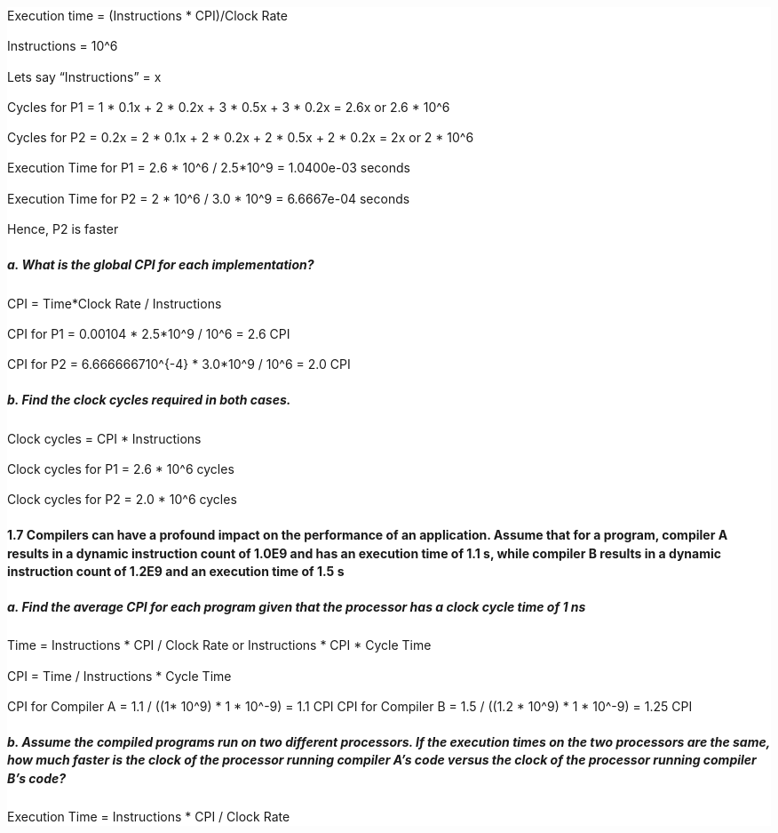 Execution time = (Instructions \* CPI)/Clock Rate

Instructions = 10^6

Lets say “Instructions” = x

Cycles for P1 = 1 \* 0.1x + 2 \* 0.2x + 3 \* 0.5x + 3 \* 0.2x = 2.6x or
2.6 \* 10^6

Cycles for P2 = 0.2x = 2 \* 0.1x + 2 \* 0.2x + 2 \* 0.5x + 2 \* 0.2x =
2x or 2 \* 10^6

Execution Time for P1 = 2.6 \* 10^6 / 2.5\*10^9 = 1.0400e-03 seconds

Execution Time for P2 = 2 \* 10^6 / 3.0 \* 10^9 = 6.6667e-04 seconds

Hence, P2 is faster

##### a. What is the global CPI for each implementation?

CPI = Time\*Clock Rate / Instructions

CPI for P1 = 0.00104 \* 2.5\*10^9 / 10^6 = 2.6 CPI

CPI for P2 = 6.666666710^{-4} \* 3.0\*10^9 / 10^6 = 2.0 CPI

##### b. Find the clock cycles required in both cases.

Clock cycles = CPI \* Instructions

Clock cycles for P1 = 2.6 \* 10^6 cycles

Clock cycles for P2 = 2.0 \* 10^6 cycles

#### 1.7 Compilers can have a profound impact on the performance of an application. Assume that for a program, compiler A results in a dynamic instruction count of 1.0E9 and has an execution time of 1.1 s, while compiler B results in a dynamic instruction count of 1.2E9 and an execution time of 1.5 s

##### a. Find the average CPI for each program given that the processor has a clock cycle time of 1 ns

Time = Instructions \* CPI / Clock Rate or Instructions \* CPI \* Cycle
Time

CPI = Time / Instructions \* Cycle Time

CPI for Compiler A = 1.1 / ((1\* 10^9) \* 1 \* 10^-9) = 1.1 CPI CPI for
Compiler B = 1.5 / ((1.2 \* 10^9) \* 1 \* 10^-9) = 1.25 CPI

##### b. Assume the compiled programs run on two different processors. If the execution times on the two processors are the same, how much faster is the clock of the processor running compiler A’s code versus the clock of the processor running compiler B’s code?

Execution Time = Instructions \* CPI / Clock Rate
